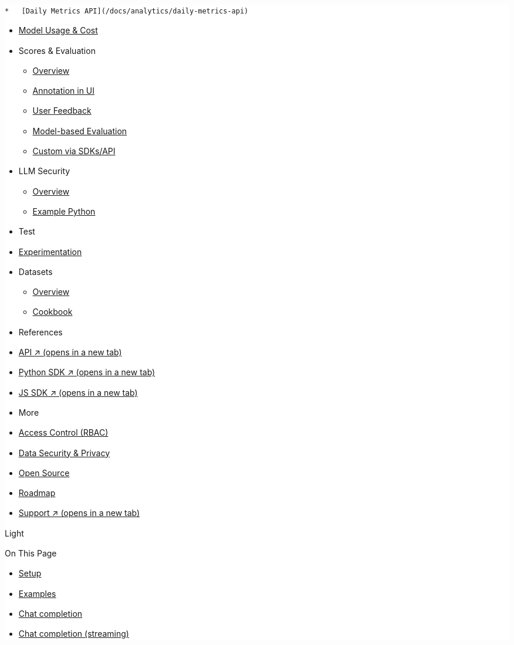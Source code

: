     *   [Daily Metrics API](/docs/analytics/daily-metrics-api)
        
    
*   [Model Usage & Cost](/docs/model-usage-and-cost)
    
*   Scores & Evaluation
    
    *   [Overview](/docs/scores/overview)
        
    *   [Annotation in UI](/docs/scores/annotation)
        
    *   [User Feedback](/docs/scores/user-feedback)
        
    *   [Model-based Evaluation](/docs/scores/model-based-evals)
        
    *   [Custom via SDKs/API](/docs/scores/custom)
        
    
*   LLM Security
    
    *   [Overview](/docs/security/overview)
        
    *   [Example Python](/docs/security/example-python)
        
    
*   Test
*   [Experimentation](/docs/experimentation)
    
*   Datasets
    
    *   [Overview](/docs/datasets/overview)
        
    *   [Cookbook](/docs/datasets/python-cookbook)
        
    
*   References
*   [API ↗ (opens in a new tab)](https://api.reference.langfuse.com)
    
*   [Python SDK ↗ (opens in a new tab)](https://python.reference.langfuse.com)
    
*   [JS SDK ↗ (opens in a new tab)](https://js.reference.langfuse.com)
    
*   More
*   [Access Control (RBAC)](/docs/rbac)
    
*   [Data Security & Privacy](/docs/data-security-privacy)
    
*   [Open Source](/docs/open-source)
    
*   [Roadmap](/docs/roadmap)
    
*   [Support ↗ (opens in a new tab)](/support)
    

Light

On This Page

*   [Setup](#setup)
    
*   [Examples](#examples)
    
*   [Chat completion](#chat-completion)
    
*   [Chat completion (streaming)](#chat-completion-streaming)
    